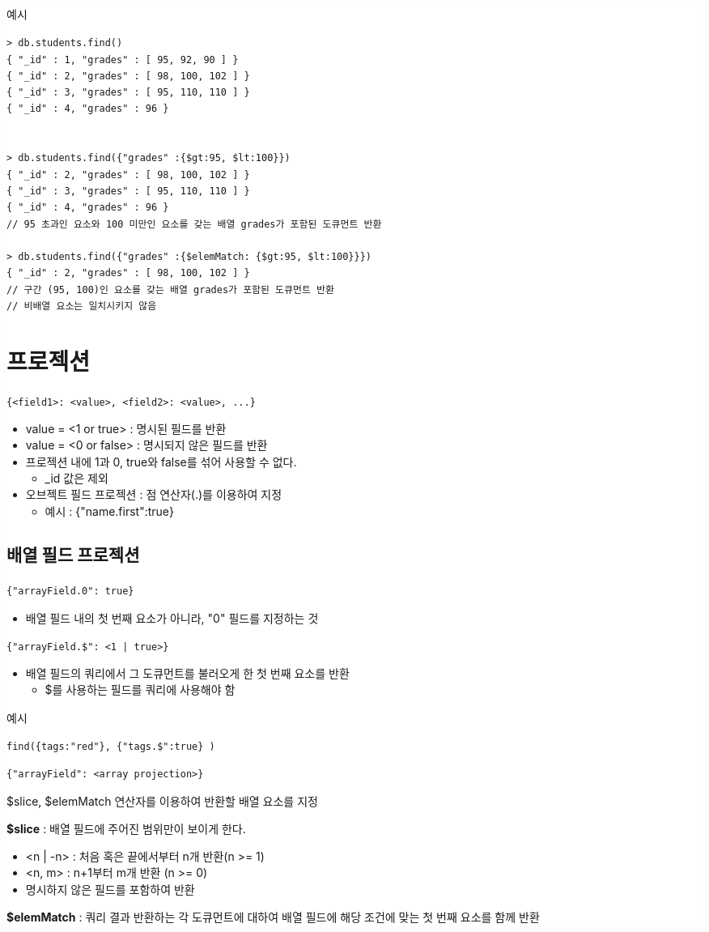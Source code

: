 
예시
```
> db.students.find()
{ "_id" : 1, "grades" : [ 95, 92, 90 ] }
{ "_id" : 2, "grades" : [ 98, 100, 102 ] }
{ "_id" : 3, "grades" : [ 95, 110, 110 ] }
{ "_id" : 4, "grades" : 96 }


> db.students.find({"grades" :{$gt:95, $lt:100}})
{ "_id" : 2, "grades" : [ 98, 100, 102 ] }
{ "_id" : 3, "grades" : [ 95, 110, 110 ] }
{ "_id" : 4, "grades" : 96 }
// 95 초과인 요소와 100 미만인 요소를 갖는 배열 grades가 포함된 도큐먼트 반환

> db.students.find({"grades" :{$elemMatch: {$gt:95, $lt:100}}})
{ "_id" : 2, "grades" : [ 98, 100, 102 ] }
// 구간 (95, 100)인 요소를 갖는 배열 grades가 포함된 도큐먼트 반환
// 비배열 요소는 일치시키지 않음
```

# 프로젝션
```
{<field1>: <value>, <field2>: <value>, ...}
```
- value = <1 or true> : 명시된 필드를 반환
- value = <0 or false> : 명시되지 않은 필드를 반환
- 프로젝션 내에 1과 0, true와 false를 섞어 사용할 수 없다.
  - _id 값은 제외
- 오브젝트 필드 프로젝션 : 점 연산자(.)를 이용하여 지정
  - 예시 : {"name.first":true}

## 배열 필드 프로젝션
```
{"arrayField.0": true}
```
- 배열 필드 내의 첫 번째 요소가 아니라, "0" 필드를 지정하는 것


```
{"arrayField.$": <1 | true>}
```
- 배열 필드의 쿼리에서 그 도큐먼트를 불러오게 한 첫 번째 요소를 반환
    - $를 사용하는 필드를 쿼리에 사용해야 함

예시
```
find({tags:"red"}, {"tags.$":true} )
```


```
{"arrayField": <array projection>}
```
$slice, $elemMatch 연산자를 이용하여 반환할 배열 요소를 지정

<b>$slice</b> : 배열 필드에 주어진 범위만이 보이게 한다.
 - <n | -n> : 처음 혹은 끝에서부터 n개 반환(n >= 1)
 - <n, m> : n+1부터 m개 반환 (n >= 0)
 - 명시하지 않은 필드를 포함하여 반환

<b>$elemMatch</b> : 쿼리 결과 반환하는 각 도큐먼트에 대하여 배열 필드에 해당 조건에 맞는 첫 번째 요소를 함께 반환



